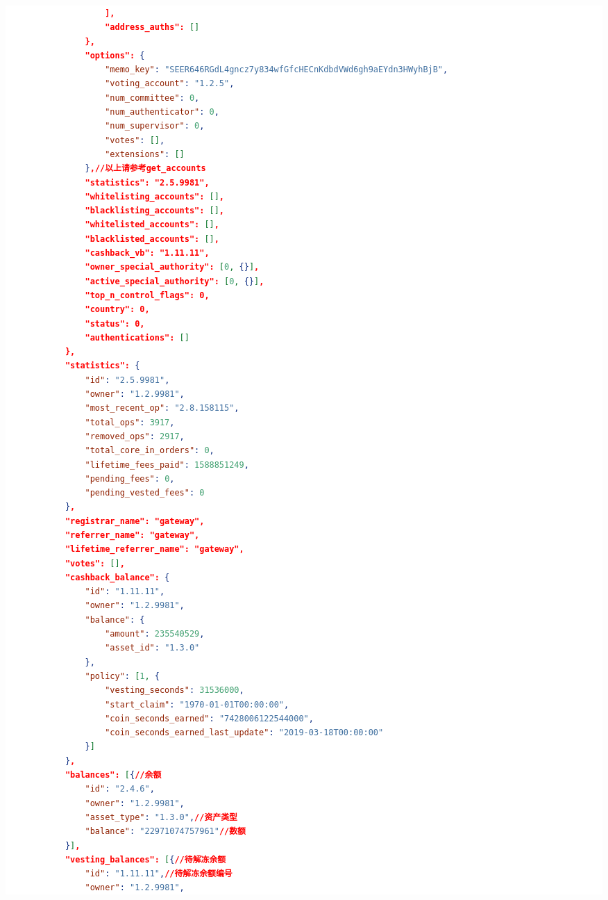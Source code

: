 ```json
					],
					"address_auths": []
				},
				"options": {
					"memo_key": "SEER646RGdL4gncz7y834wfGfcHECnKdbdVWd6gh9aEYdn3HWyhBjB",
					"voting_account": "1.2.5",
					"num_committee": 0,
					"num_authenticator": 0,
					"num_supervisor": 0,
					"votes": [],
					"extensions": []
				},//以上请参考get_accounts
				"statistics": "2.5.9981",
				"whitelisting_accounts": [],
				"blacklisting_accounts": [],
				"whitelisted_accounts": [],
				"blacklisted_accounts": [],
				"cashback_vb": "1.11.11",
				"owner_special_authority": [0, {}],
				"active_special_authority": [0, {}],
				"top_n_control_flags": 0,
				"country": 0,
				"status": 0,
				"authentications": []
			},
			"statistics": {
				"id": "2.5.9981",
				"owner": "1.2.9981",
				"most_recent_op": "2.8.158115",
				"total_ops": 3917,
				"removed_ops": 2917,
				"total_core_in_orders": 0,
				"lifetime_fees_paid": 1588851249,
				"pending_fees": 0,
				"pending_vested_fees": 0
			},
			"registrar_name": "gateway",
			"referrer_name": "gateway",
			"lifetime_referrer_name": "gateway",
			"votes": [],
			"cashback_balance": {
				"id": "1.11.11",
				"owner": "1.2.9981",
				"balance": {
					"amount": 235540529,
					"asset_id": "1.3.0"
				},
				"policy": [1, {
					"vesting_seconds": 31536000,
					"start_claim": "1970-01-01T00:00:00",
					"coin_seconds_earned": "7428006122544000",
					"coin_seconds_earned_last_update": "2019-03-18T00:00:00"
				}]
			},
			"balances": [{//余额
				"id": "2.4.6",
				"owner": "1.2.9981",
				"asset_type": "1.3.0",//资产类型
				"balance": "22971074757961"//数额
			}],
			"vesting_balances": [{//待解冻余额
				"id": "1.11.11",//待解冻余额编号
				"owner": "1.2.9981",
```